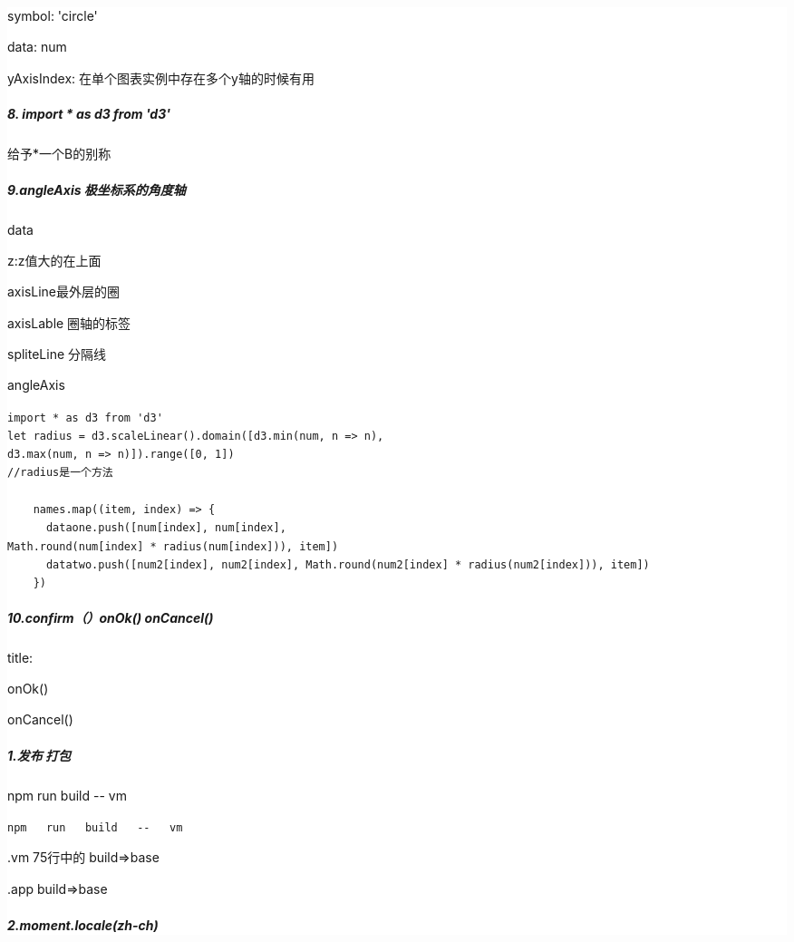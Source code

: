 symbol: 'circle'

data: num

yAxisIndex: 在单个图表实例中存在多个y轴的时候有用

##### 8. import * as d3 from 'd3'

给予*一个B的别称

##### 9.angleAxis 极坐标系的角度轴

data

z:z值大的在上面

axisLine最外层的圈

axisLable 圈轴的标签

spliteLine 分隔线

angleAxis 

```
import * as d3 from 'd3'
let radius = d3.scaleLinear().domain([d3.min(num, n => n),
d3.max(num, n => n)]).range([0, 1])
//radius是一个方法

    names.map((item, index) => {
      dataone.push([num[index], num[index], 
Math.round(num[index] * radius(num[index])), item])
      datatwo.push([num2[index], num2[index], Math.round(num2[index] * radius(num2[index])), item])
    })
```

##### 10.confirm（）onOk() onCancel()

title:

onOk()

onCancel()



##### 1.发布 打包

npm run build -- vm

```
npm   run   build   --   vm
```

.vm   75行中的 build=>base

.app   build=>base



##### 2.moment.locale(zh-ch)
